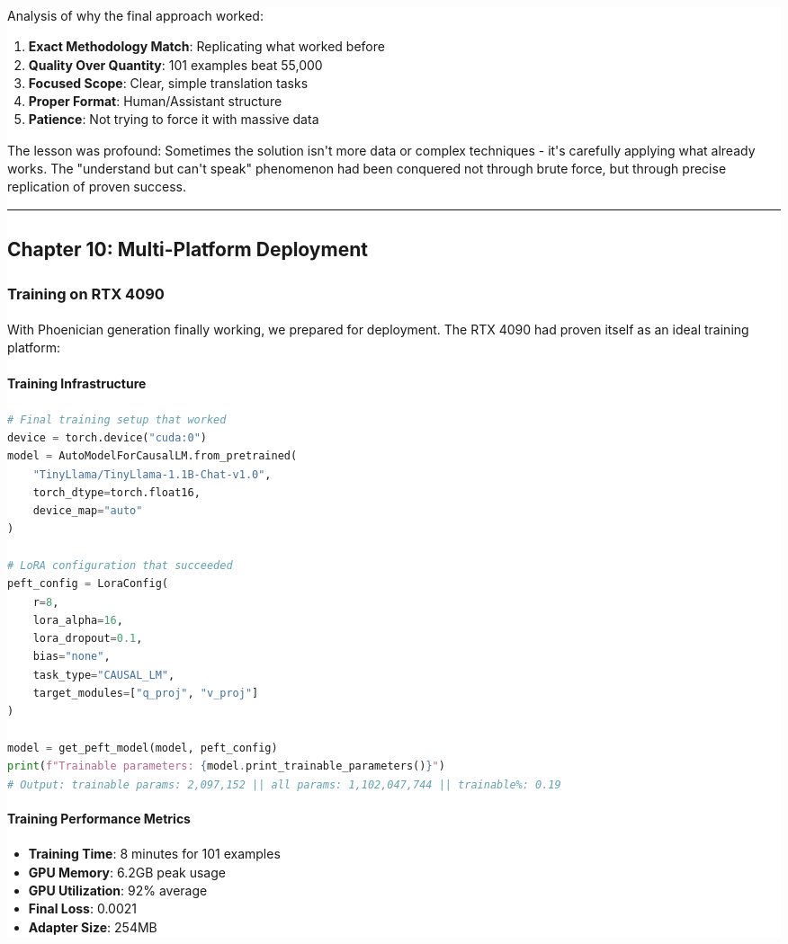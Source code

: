 Analysis of why the final approach worked:

1. **Exact Methodology Match**: Replicating what worked before
2. **Quality Over Quantity**: 101 examples beat 55,000
3. **Focused Scope**: Clear, simple translation tasks
4. **Proper Format**: Human/Assistant structure
5. **Patience**: Not trying to force it with massive data

The lesson was profound: Sometimes the solution isn't more data or complex techniques - it's carefully applying what already works. The "understand but can't speak" phenomenon had been conquered not through brute force, but through precise replication of proven success.

---

## Chapter 10: Multi-Platform Deployment

### Training on RTX 4090

With Phoenician generation finally working, we prepared for deployment. The RTX 4090 had proven itself as an ideal training platform:

#### Training Infrastructure
```python
# Final training setup that worked
device = torch.device("cuda:0")
model = AutoModelForCausalLM.from_pretrained(
    "TinyLlama/TinyLlama-1.1B-Chat-v1.0",
    torch_dtype=torch.float16,
    device_map="auto"
)

# LoRA configuration that succeeded
peft_config = LoraConfig(
    r=8,
    lora_alpha=16,
    lora_dropout=0.1,
    bias="none",
    task_type="CAUSAL_LM",
    target_modules=["q_proj", "v_proj"]
)

model = get_peft_model(model, peft_config)
print(f"Trainable parameters: {model.print_trainable_parameters()}")
# Output: trainable params: 2,097,152 || all params: 1,102,047,744 || trainable%: 0.19
```

#### Training Performance Metrics
- **Training Time**: 8 minutes for 101 examples
- **GPU Memory**: 6.2GB peak usage
- **GPU Utilization**: 92% average
- **Final Loss**: 0.0021
- **Adapter Size**: 254MB
